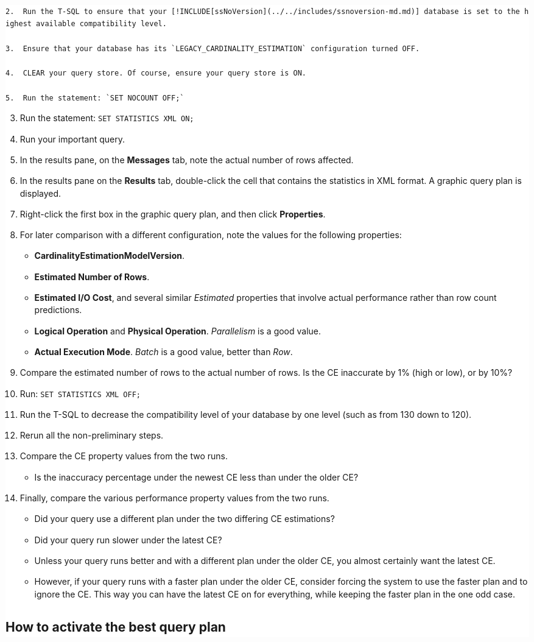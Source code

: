     2.  Run the T-SQL to ensure that your [!INCLUDE[ssNoVersion](../../includes/ssnoversion-md.md)] database is set to the highest available compatibility level.  
  
    3.  Ensure that your database has its `LEGACY_CARDINALITY_ESTIMATION` configuration turned OFF.  
  
    4.  CLEAR your query store. Of course, ensure your query store is ON.  
  
    5.  Run the statement: `SET NOCOUNT OFF;`  
  
3.  Run the statement: `SET STATISTICS XML ON;`  
  
4.  Run your important query.  
  
5.  In the results pane, on the **Messages** tab, note the actual number of rows affected.  
  
6.  In the results pane on the **Results** tab, double-click the cell that contains the statistics in XML format. A graphic query plan is displayed.  
  
7.  Right-click the first box in the graphic query plan, and then click **Properties**.  
  
8.  For later comparison with a different configuration, note the values for the following properties:  
  
    -   **CardinalityEstimationModelVersion**.  
  
    -   **Estimated Number of Rows**.  
  
    -   **Estimated I/O Cost**, and several similar *Estimated* properties that involve actual performance rather than row count predictions.  
  
    -   **Logical Operation** and **Physical Operation**. *Parallelism* is a good value.  
  
    -   **Actual Execution Mode**. *Batch* is a good value, better than *Row*.  
  
9. Compare the estimated number of rows to the actual number of rows. Is the CE inaccurate by 1% (high or low), or by 10%?  
  
10. Run: `SET STATISTICS XML OFF;`  
  
11. Run the T-SQL to decrease the compatibility level of your database by one level (such as from 130 down to 120).  
  
12. Rerun all the non-preliminary steps.  
  
13. Compare the CE property values from the two runs.  
  
    - Is the inaccuracy percentage under the newest CE less than under the older CE?  
  
14. Finally, compare the various performance property values from the two runs.  
  
    -   Did your query use a different plan under the two differing CE estimations?  
  
    -   Did your query run slower under the latest CE?  
  
    -   Unless your query runs better and with a different plan under the older CE, you almost certainly want the latest CE.  
  
    -   However, if your query runs with a faster plan under the older CE, consider forcing the system to use the faster plan and to ignore the CE. This way you can have the latest CE on for everything, while keeping the faster plan in the one odd case.  
  
## How to activate the best query plan  
  